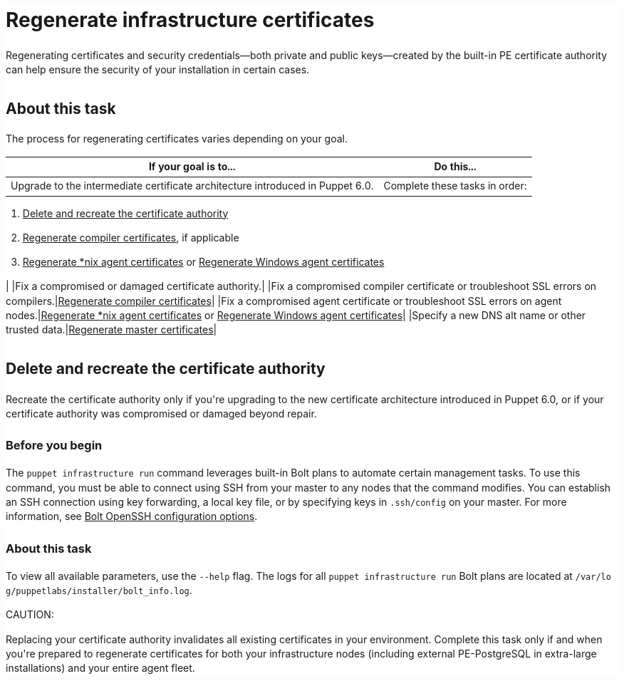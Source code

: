 # Regenerate infrastructure certificates

Regenerating certificates and security credentials—both private and public keys—created by the built-in PE certificate authority can help ensure the security of your installation in certain cases.

## About this task

The process for regenerating certificates varies depending on your goal.

|If your goal is to...|Do this...|
|---------------------|----------|
|Upgrade to the intermediate certificate architecture introduced in Puppet 6.0.|Complete these tasks in order:

1.  [Delete and recreate the certificate authority](regenerate_certificates.md#)

2.  [Regenerate compiler certificates](regenerate_certificates.md#), if applicable

3.  [Regenerate \*nix agent certificates](regenerate_certificates.md#) or [Regenerate Windows agent certificates](regenerate_certificates.md#)


|
|Fix a compromised or damaged certificate authority.|
|Fix a compromised compiler certificate or troubleshoot SSL errors on compilers.|[Regenerate compiler certificates](regenerate_certificates.md#)|
|Fix a compromised agent certificate or troubleshoot SSL errors on agent nodes.|[Regenerate \*nix agent certificates](regenerate_certificates.md#) or [Regenerate Windows agent certificates](regenerate_certificates.md#)|
|Specify a new DNS alt name or other trusted data.|[Regenerate master certificates](regenerate_certificates.md#)|

## Delete and recreate the certificate authority

Recreate the certificate authority only if you're upgrading to the new certificate architecture introduced in Puppet 6.0, or if your certificate authority was compromised or damaged beyond repair.

### Before you begin

The `puppet infrastructure run` command leverages built-in Bolt plans to automate certain management tasks. To use this command, you must be able to connect using SSH from your master to any nodes that the command modifies. You can establish an SSH connection using key forwarding, a local key file, or by specifying keys in `.ssh/config` on your master. For more information, see [Bolt OpenSSH configuration options](https://puppet.com/docs/bolt/latest/bolt_configuration_options.html#openssh-configuration-options).

### About this task

To view all available parameters, use the `--help` flag. The logs for all `puppet infrastructure run` Bolt plans are located at `/var/log/puppetlabs/installer/bolt_info.log`.

CAUTION:

Replacing your certificate authority invalidates all existing certificates in your environment. Complete this task only if and when you're prepared to regenerate certificates for both your infrastructure nodes \(including external PE-PostgreSQL in extra-large installations\) and your entire agent fleet.

